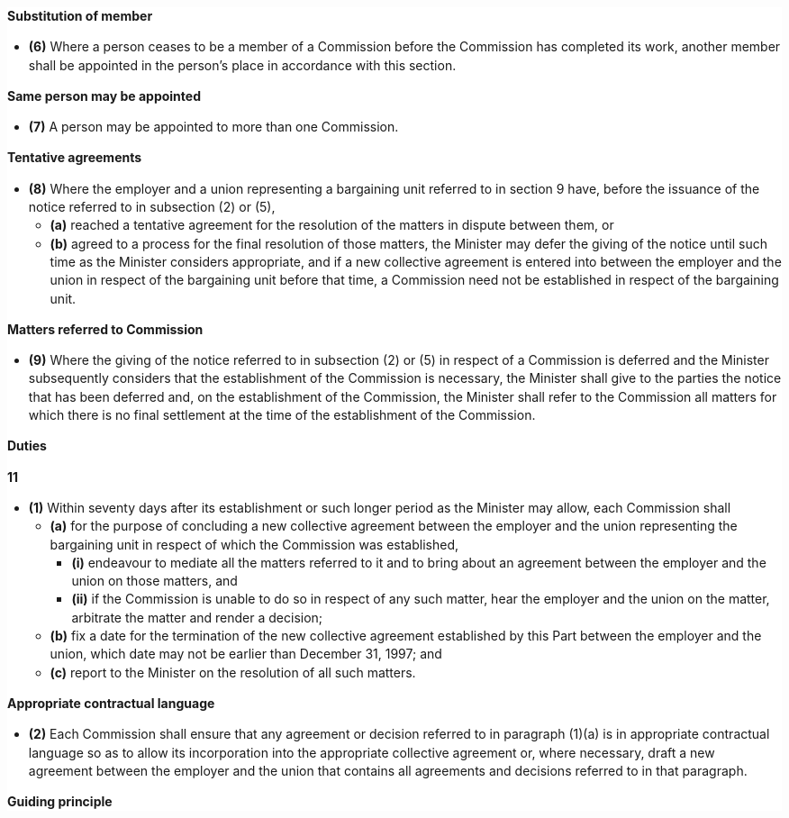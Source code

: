 **Substitution of member**

- **(6)** Where a person ceases to be a member of a Commission before the Commission has completed its work, another member shall be appointed in the person’s place in accordance with this section.

**Same person may be appointed**

- **(7)** A person may be appointed to more than one Commission.

**Tentative agreements**

- **(8)** Where the employer and a union representing a bargaining unit referred to in section 9 have, before the issuance of the notice referred to in subsection (2) or (5),
	- **(a)** reached a tentative agreement for the resolution of the matters in dispute between them, or
	- **(b)** agreed to a process for the final resolution of those matters,
the Minister may defer the giving of the notice until such time as the Minister considers appropriate, and if a new collective agreement is entered into between the employer and the union in respect of the bargaining unit before that time, a Commission need not be established in respect of the bargaining unit.

**Matters referred to Commission**

- **(9)** Where the giving of the notice referred to in subsection (2) or (5) in respect of a Commission is deferred and the Minister subsequently considers that the establishment of the Commission is necessary, the Minister shall give to the parties the notice that has been deferred and, on the establishment of the Commission, the Minister shall refer to the Commission all matters for which there is no final settlement at the time of the establishment of the Commission.




**Duties**

**11** 

- **(1)** Within seventy days after its establishment or such longer period as the Minister may allow, each Commission shall
	- **(a)** for the purpose of concluding a new collective agreement between the employer and the union representing the bargaining unit in respect of which the Commission was established,
		- **(i)** endeavour to mediate all the matters referred to it and to bring about an agreement between the employer and the union on those matters, and
		- **(ii)** if the Commission is unable to do so in respect of any such matter, hear the employer and the union on the matter, arbitrate the matter and render a decision;
	- **(b)** fix a date for the termination of the new collective agreement established by this Part between the employer and the union, which date may not be earlier than December 31, 1997; and
	- **(c)** report to the Minister on the resolution of all such matters.

**Appropriate contractual language**

- **(2)** Each Commission shall ensure that any agreement or decision referred to in paragraph (1)(a) is in appropriate contractual language so as to allow its incorporation into the appropriate collective agreement or, where necessary, draft a new agreement between the employer and the union that contains all agreements and decisions referred to in that paragraph.




**Guiding principle**
